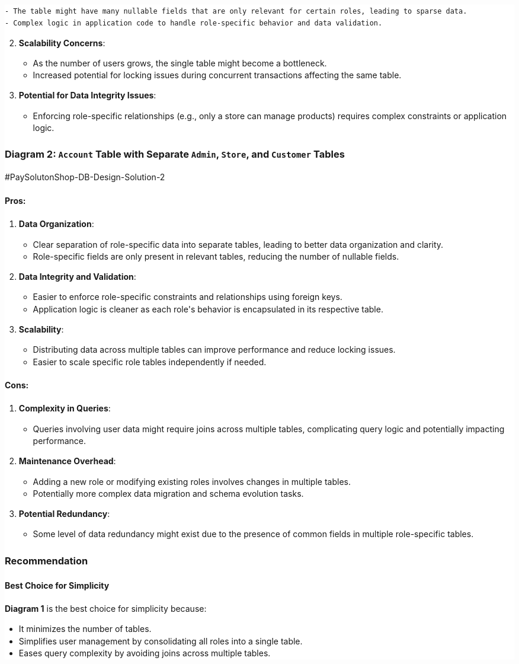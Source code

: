     - The table might have many nullable fields that are only relevant for certain roles, leading to sparse data.
    - Complex logic in application code to handle role-specific behavior and data validation.
2. **Scalability Concerns**:
    
    - As the number of users grows, the single table might become a bottleneck.
    - Increased potential for locking issues during concurrent transactions affecting the same table.
3. **Potential for Data Integrity Issues**:
    
    - Enforcing role-specific relationships (e.g., only a store can manage products) requires complex constraints or application logic.

### Diagram 2: `Account` Table with Separate `Admin`, `Store`, and `Customer` Tables
#PaySolutonShop-DB-Design-Solution-2

#### Pros:

1. **Data Organization**:
    
    - Clear separation of role-specific data into separate tables, leading to better data organization and clarity.
    - Role-specific fields are only present in relevant tables, reducing the number of nullable fields.
2. **Data Integrity and Validation**:
    
    - Easier to enforce role-specific constraints and relationships using foreign keys.
    - Application logic is cleaner as each role's behavior is encapsulated in its respective table.
3. **Scalability**:
    
    - Distributing data across multiple tables can improve performance and reduce locking issues.
    - Easier to scale specific role tables independently if needed.

#### Cons:

1. **Complexity in Queries**:
    
    - Queries involving user data might require joins across multiple tables, complicating query logic and potentially impacting performance.
2. **Maintenance Overhead**:
    
    - Adding a new role or modifying existing roles involves changes in multiple tables.
    - Potentially more complex data migration and schema evolution tasks.
3. **Potential Redundancy**:
    
    - Some level of data redundancy might exist due to the presence of common fields in multiple role-specific tables.

### Recommendation

#### Best Choice for Simplicity

**Diagram 1** is the best choice for simplicity because:

- It minimizes the number of tables.
- Simplifies user management by consolidating all roles into a single table.
- Eases query complexity by avoiding joins across multiple tables.
